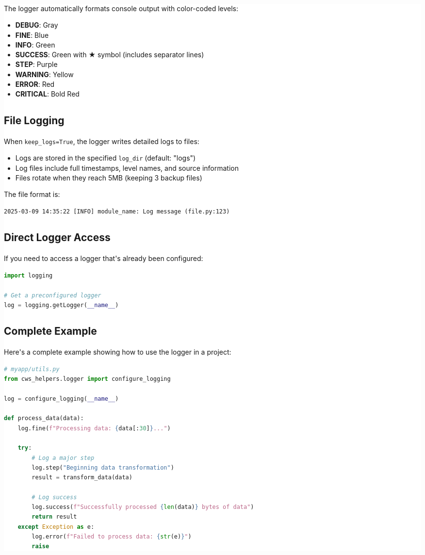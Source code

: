 The logger automatically formats console output with color-coded levels:

- **DEBUG**: Gray
- **FINE**: Blue
- **INFO**: Green
- **SUCCESS**: Green with ★ symbol (includes separator lines)
- **STEP**: Purple
- **WARNING**: Yellow
- **ERROR**: Red
- **CRITICAL**: Bold Red

## File Logging

When `keep_logs=True`, the logger writes detailed logs to files:

- Logs are stored in the specified `log_dir` (default: "logs")
- Log files include full timestamps, level names, and source information
- Files rotate when they reach 5MB (keeping 3 backup files)

The file format is:

```
2025-03-09 14:35:22 [INFO] module_name: Log message (file.py:123)
```

## Direct Logger Access

If you need to access a logger that's already been configured:

```python
import logging

# Get a preconfigured logger
log = logging.getLogger(__name__)
```

## Complete Example

Here's a complete example showing how to use the logger in a project:

```python
# myapp/utils.py
from cws_helpers.logger import configure_logging

log = configure_logging(__name__)

def process_data(data):
    log.fine(f"Processing data: {data[:30]}...")

    try:
        # Log a major step
        log.step("Beginning data transformation")
        result = transform_data(data)

        # Log success
        log.success(f"Successfully processed {len(data)} bytes of data")
        return result
    except Exception as e:
        log.error(f"Failed to process data: {str(e)}")
        raise
```
